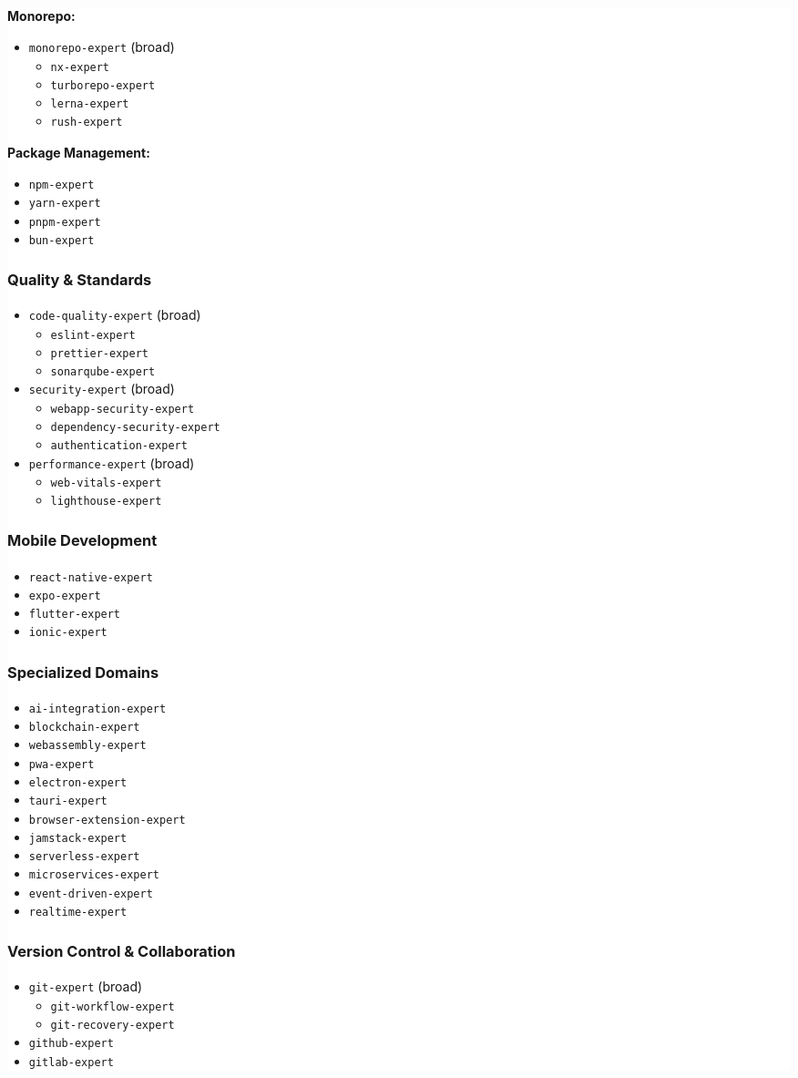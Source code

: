 **Monorepo:**
- `monorepo-expert` (broad)
  - `nx-expert`
  - `turborepo-expert`
  - `lerna-expert`
  - `rush-expert`

**Package Management:**
- `npm-expert`
- `yarn-expert`
- `pnpm-expert`
- `bun-expert`

### Quality & Standards

- `code-quality-expert` (broad)
  - `eslint-expert`
  - `prettier-expert`
  - `sonarqube-expert`
- `security-expert` (broad)
  - `webapp-security-expert`
  - `dependency-security-expert`
  - `authentication-expert`
- `performance-expert` (broad)
  - `web-vitals-expert`
  - `lighthouse-expert`

### Mobile Development

- `react-native-expert`
- `expo-expert`
- `flutter-expert`
- `ionic-expert`

### Specialized Domains

- `ai-integration-expert`
- `blockchain-expert`
- `webassembly-expert`
- `pwa-expert`
- `electron-expert`
- `tauri-expert`
- `browser-extension-expert`
- `jamstack-expert`
- `serverless-expert`
- `microservices-expert`
- `event-driven-expert`
- `realtime-expert`

### Version Control & Collaboration

- `git-expert` (broad)
  - `git-workflow-expert`
  - `git-recovery-expert`
- `github-expert`
- `gitlab-expert`
